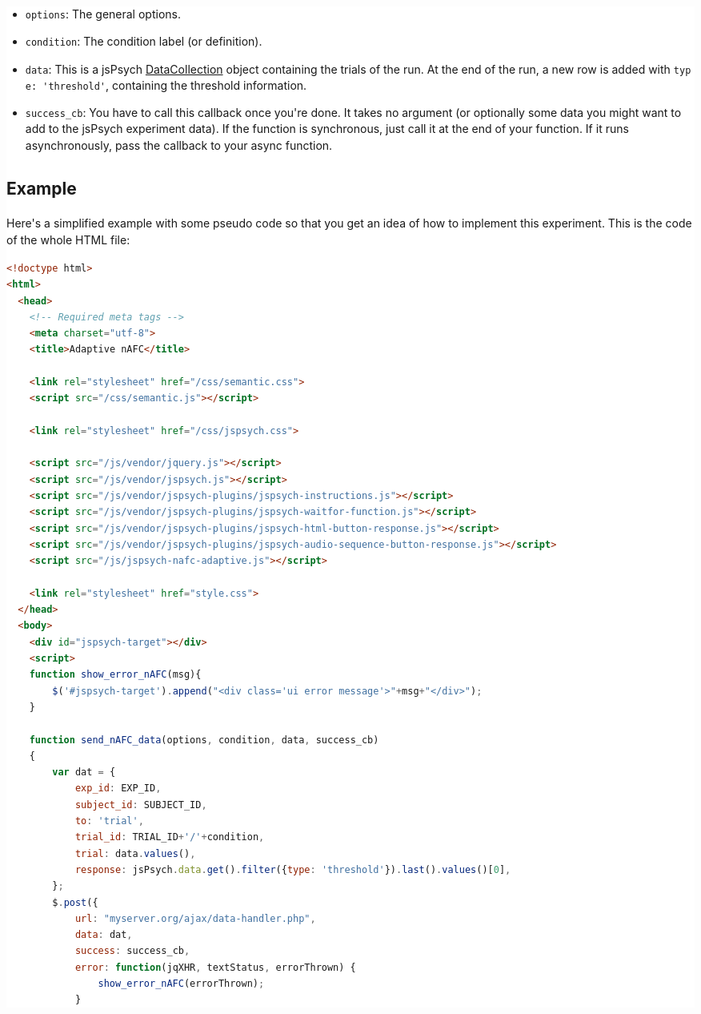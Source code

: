 *   `options`: The general options.

*   `condition`: The condition label (or definition).

*   `data`: This is a jsPsych [DataCollection](https://www.jspsych.org/core_library/jspsych-data/#datacollection) object containing the trials of the run. At the end of the run, a new row is added with `type: 'threshold'`, containing the threshold information.

*   `success_cb`: You have to call this callback once you're done. It takes no argument (or optionally some data you might want to add to the jsPsych experiment data). If the function is synchronous, just call it at the end of your function. If it runs asynchronously, pass the callback to your async function.

## Example

Here's a simplified example with some pseudo code so that you get an idea of how to implement this experiment. This is the code of the whole HTML file:

```html
<!doctype html>
<html>
  <head>
    <!-- Required meta tags -->
    <meta charset="utf-8">
    <title>Adaptive nAFC</title>

    <link rel="stylesheet" href="/css/semantic.css">
    <script src="/css/semantic.js"></script>

    <link rel="stylesheet" href="/css/jspsych.css">

    <script src="/js/vendor/jquery.js"></script>
    <script src="/js/vendor/jspsych.js"></script>
    <script src="/js/vendor/jspsych-plugins/jspsych-instructions.js"></script>
    <script src="/js/vendor/jspsych-plugins/jspsych-waitfor-function.js"></script>
    <script src="/js/vendor/jspsych-plugins/jspsych-html-button-response.js"></script>
    <script src="/js/vendor/jspsych-plugins/jspsych-audio-sequence-button-response.js"></script>
    <script src="/js/jspsych-nafc-adaptive.js"></script>

    <link rel="stylesheet" href="style.css">
  </head>
  <body>
    <div id="jspsych-target"></div>
    <script>
    function show_error_nAFC(msg){
        $('#jspsych-target').append("<div class='ui error message'>"+msg+"</div>");
    }

    function send_nAFC_data(options, condition, data, success_cb)
    {
        var dat = {
            exp_id: EXP_ID,
            subject_id: SUBJECT_ID,
            to: 'trial',
            trial_id: TRIAL_ID+'/'+condition,
            trial: data.values(),
            response: jsPsych.data.get().filter({type: 'threshold'}).last().values()[0],
        };
        $.post({
            url: "myserver.org/ajax/data-handler.php",
            data: dat,
            success: success_cb,
            error: function(jqXHR, textStatus, errorThrown) {
                show_error_nAFC(errorThrown);
            }
```